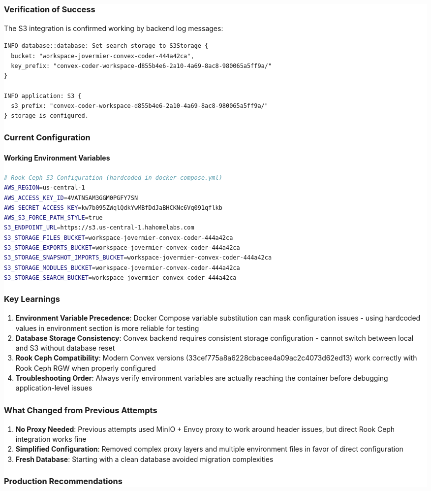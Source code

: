 ### Verification of Success

The S3 integration is confirmed working by backend log messages:

```
INFO database::database: Set search storage to S3Storage { 
  bucket: "workspace-jovermier-convex-coder-444a42ca", 
  key_prefix: "convex-coder-workspace-d855b4e6-2a10-4a69-8ac8-980065a5ff9a/" 
}

INFO application: S3 { 
  s3_prefix: "convex-coder-workspace-d855b4e6-2a10-4a69-8ac8-980065a5ff9a/" 
} storage is configured.
```

### Current Configuration

#### Working Environment Variables
```bash
# Rook Ceph S3 Configuration (hardcoded in docker-compose.yml)
AWS_REGION=us-central-1
AWS_ACCESS_KEY_ID=4VATN5AM3GGM0PGFY7SN
AWS_SECRET_ACCESS_KEY=kw7b095ZWqlQdkYwMBfDdJaBHCKNc6Vq091qflkb
AWS_S3_FORCE_PATH_STYLE=true
S3_ENDPOINT_URL=https://s3.us-central-1.hahomelabs.com
S3_STORAGE_FILES_BUCKET=workspace-jovermier-convex-coder-444a42ca
S3_STORAGE_EXPORTS_BUCKET=workspace-jovermier-convex-coder-444a42ca
S3_STORAGE_SNAPSHOT_IMPORTS_BUCKET=workspace-jovermier-convex-coder-444a42ca
S3_STORAGE_MODULES_BUCKET=workspace-jovermier-convex-coder-444a42ca
S3_STORAGE_SEARCH_BUCKET=workspace-jovermier-convex-coder-444a42ca
```

### Key Learnings

1. **Environment Variable Precedence**: Docker Compose variable substitution can mask configuration issues - using hardcoded values in environment section is more reliable for testing
2. **Database Storage Consistency**: Convex backend requires consistent storage configuration - cannot switch between local and S3 without database reset
3. **Rook Ceph Compatibility**: Modern Convex versions (33cef775a8a6228cbacee4a09ac2c4073d62ed13) work correctly with Rook Ceph RGW when properly configured
4. **Troubleshooting Order**: Always verify environment variables are actually reaching the container before debugging application-level issues

### What Changed from Previous Attempts

1. **No Proxy Needed**: Previous attempts used MinIO + Envoy proxy to work around header issues, but direct Rook Ceph integration works fine
2. **Simplified Configuration**: Removed complex proxy layers and multiple environment files in favor of direct configuration
3. **Fresh Database**: Starting with a clean database avoided migration complexities

### Production Recommendations
